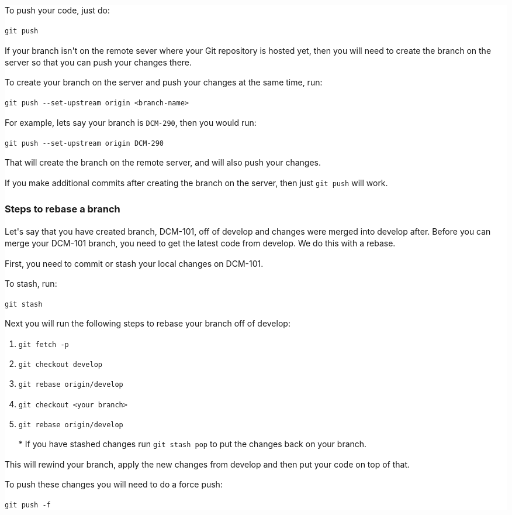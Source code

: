 To push your code, just do:

`git push`

If your branch isn't on the remote sever where your Git repository is hosted yet, then you will need to create the branch on the server so that you can push your changes there.

To create your branch on the server and push your changes at the same time, run:

`git push --set-upstream origin <branch-name>`

For example, lets say your branch is `DCM-290`, then you would run:

`git push --set-upstream origin DCM-290`

That will create the branch on the remote server, and will also push your changes.

If you make additional commits after creating the branch on the server, then just `git push` will work.

### Steps to rebase a branch

Let's say that you have created branch, DCM-101, off of develop and changes were merged into develop after. Before you can merge your DCM-101 branch, you need to get the latest code from develop. We do this with a rebase.

First, you need to commit or stash your local changes on DCM-101.

To stash, run:

`git stash`

Next you will run the following steps to rebase your branch off of develop:

1. `git fetch -p`
2. `git checkout develop`
3. `git rebase origin/develop`
4. `git checkout <your branch>`
5. `git rebase origin/develop`

    \* If you have stashed changes run `git stash pop` to put the changes back on your branch.

This will rewind your branch, apply the new changes from develop and then put your code on top of that.

To push these changes you will need to do a force push:

`git push -f`
